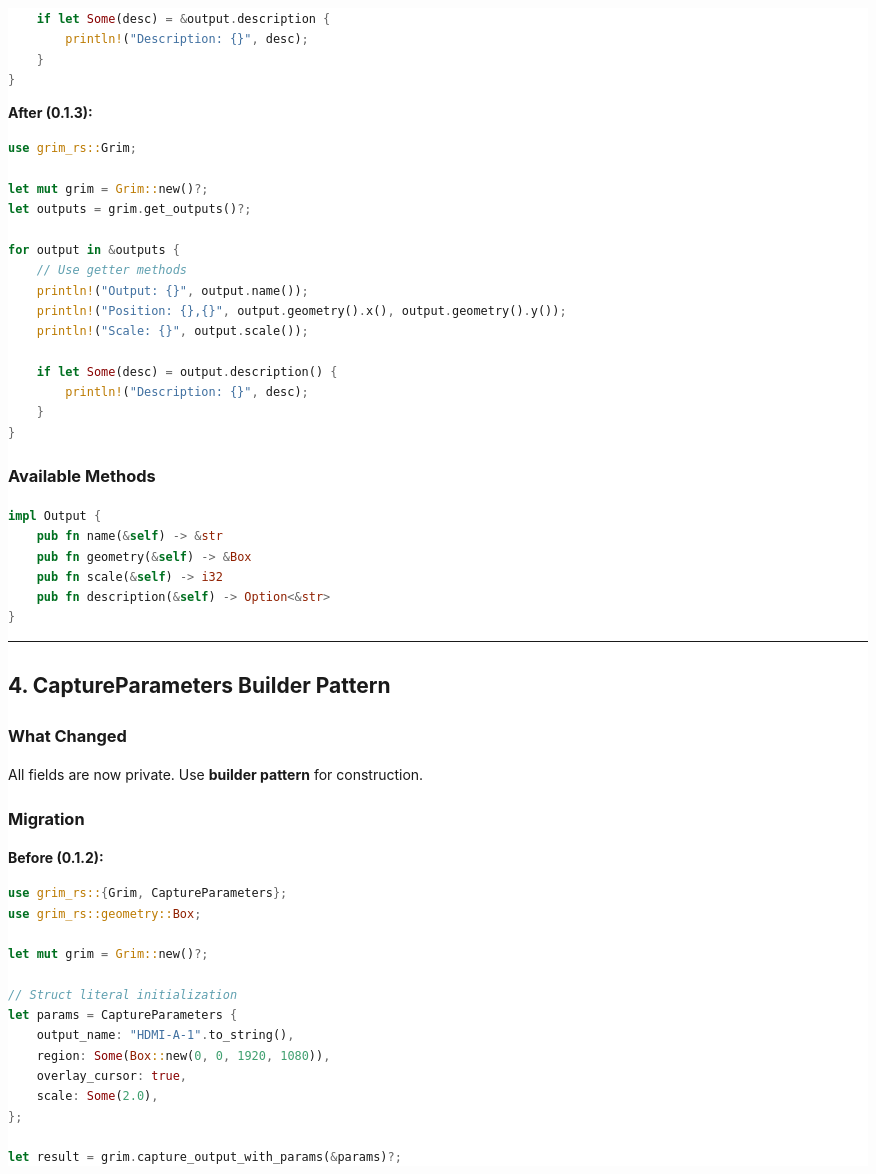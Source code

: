 ```rust
    if let Some(desc) = &output.description {
        println!("Description: {}", desc);
    }
}
```

**After (0.1.3):**
```rust
use grim_rs::Grim;

let mut grim = Grim::new()?;
let outputs = grim.get_outputs()?;

for output in &outputs {
    // Use getter methods
    println!("Output: {}", output.name());
    println!("Position: {},{}", output.geometry().x(), output.geometry().y());
    println!("Scale: {}", output.scale());
    
    if let Some(desc) = output.description() {
        println!("Description: {}", desc);
    }
}
```

### Available Methods

```rust
impl Output {
    pub fn name(&self) -> &str
    pub fn geometry(&self) -> &Box
    pub fn scale(&self) -> i32
    pub fn description(&self) -> Option<&str>
}
```

---

## 4. CaptureParameters Builder Pattern

### What Changed

All fields are now private. Use **builder pattern** for construction.

### Migration

**Before (0.1.2):**
```rust
use grim_rs::{Grim, CaptureParameters};
use grim_rs::geometry::Box;

let mut grim = Grim::new()?;

// Struct literal initialization
let params = CaptureParameters {
    output_name: "HDMI-A-1".to_string(),
    region: Some(Box::new(0, 0, 1920, 1080)),
    overlay_cursor: true,
    scale: Some(2.0),
};

let result = grim.capture_output_with_params(&params)?;
```
